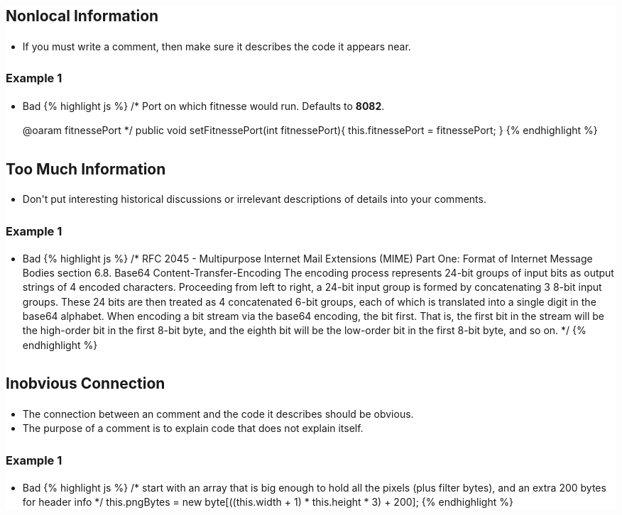 ## Nonlocal Information
  - If you must write a comment, then make sure it describes the code it appears near.

### Example 1

  * Bad
    {% highlight js %}
      /*
       Port on which fitnesse would run. Defaults to <b>8082</b>.
       
       @oaram fitnessePort
      */
      public void setFitnessePort(int fitnessePort){
        this.fitnessePort = fitnessePort;
      }
    {% endhighlight %}

## Too Much Information
  - Don't put interesting historical discussions or irrelevant descriptions of details into your comments.

### Example 1

  * Bad
    {% highlight js %}
      /*
        RFC 2045 - Multipurpose Internet Mail Extensions (MIME)
        Part One: Format of Internet Message Bodies
        section 6.8. Base64 Content-Transfer-Encoding
        The encoding process represents 24-bit groups of input bits as output
        strings of 4 encoded characters. Proceeding from left to right, a 
        24-bit input group is formed by concatenating 3 8-bit input groups.
        These 24 bits are then treated as 4 concatenated 6-bit groups, each
        of which is translated into a single digit in the base64 alphabet.
        When encoding a bit stream via the base64 encoding, the bit first.
        That is, the first bit in the stream will be the high-order bit in 
        the first 8-bit byte, and the eighth bit will be the low-order bit in
        the first 8-bit byte, and so on.
      */
    {% endhighlight %}

## Inobvious Connection
  - The connection between an comment and the code it describes should be obvious.
  - The purpose of a comment is to explain code that does not explain itself.

### Example 1

  * Bad
    {% highlight js %}
      /* 
        start with an array that is big enough to hold all the pixels
        (plus filter bytes), and an extra 200 bytes for header info
       */
       this.pngBytes = new byte[((this.width + 1) * this.height * 3) + 200];
    {% endhighlight %}
